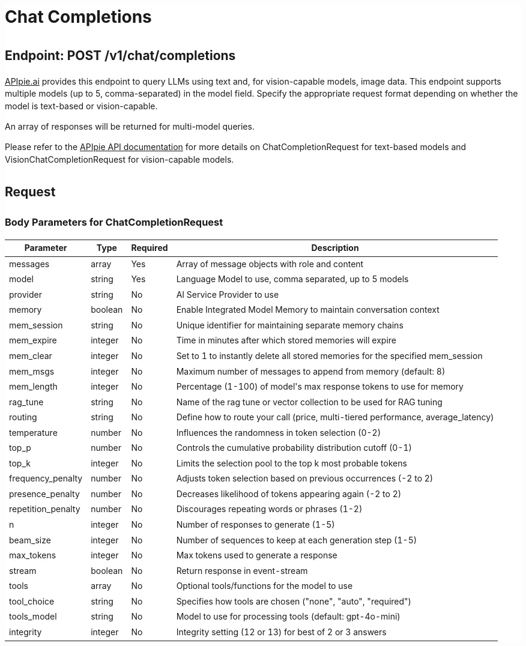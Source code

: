 # Chat Completions

## Endpoint: POST /v1/chat/completions

[APIpie.ai](https://apipie.ai) provides this endpoint to query LLMs using text and, for vision-capable models, image data. This endpoint supports multiple models (up to 5, comma-separated) in the model field. Specify the appropriate request format depending on whether the model is text-based or vision-capable.

An array of responses will be returned for multi-model queries.

Please refer to the [APIpie API documentation](https://apipie.ai/docs) for more details on ChatCompletionRequest for text-based models and VisionChatCompletionRequest for vision-capable models.

## Request

### Body Parameters for ChatCompletionRequest

| Parameter | Type | Required | Description |
|-----------|------|----------|-------------|
| messages | array | Yes | Array of message objects with role and content |
| model | string | Yes | Language Model to use, comma separated, up to 5 models |
| provider | string | No | AI Service Provider to use |
| memory | boolean | No | Enable Integrated Model Memory to maintain conversation context |
| mem_session | string | No | Unique identifier for maintaining separate memory chains |
| mem_expire | integer | No | Time in minutes after which stored memories will expire |
| mem_clear | integer | No | Set to 1 to instantly delete all stored memories for the specified mem_session |
| mem_msgs | integer | No | Maximum number of messages to append from memory (default: 8) |
| mem_length | integer | No | Percentage (1-100) of model's max response tokens to use for memory |
| rag_tune | string | No | Name of the rag tune or vector collection to be used for RAG tuning |
| routing | string | No | Define how to route your call (price, multi-tiered performance, average_latency) |
| temperature | number | No | Influences the randomness in token selection (0-2) |
| top_p | number | No | Controls the cumulative probability distribution cutoff (0-1) |
| top_k | integer | No | Limits the selection pool to the top k most probable tokens |
| frequency_penalty | number | No | Adjusts token selection based on previous occurrences (-2 to 2) |
| presence_penalty | number | No | Decreases likelihood of tokens appearing again (-2 to 2) |
| repetition_penalty | number | No | Discourages repeating words or phrases (1-2) |
| n | integer | No | Number of responses to generate (1-5) |
| beam_size | integer | No | Number of sequences to keep at each generation step (1-5) |
| max_tokens | integer | No | Max tokens used to generate a response |
| stream | boolean | No | Return response in event-stream |
| tools | array | No | Optional tools/functions for the model to use |
| tool_choice | string | No | Specifies how tools are chosen ("none", "auto", "required") |
| tools_model | string | No | Model to use for processing tools (default: gpt-4o-mini) |
| integrity | integer | No | Integrity setting (12 or 13) for best of 2 or 3 answers |